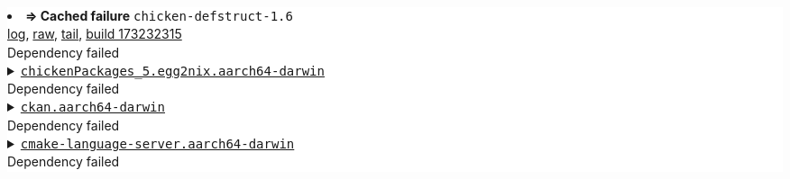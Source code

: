 <li>
<b>=> Cached failure</b> <tt>chicken-defstruct-1.6</tt> <br /> <a href='https://hydra.nixos.org/build/173592860/nixlog/1'>log</a>, <a href='https://hydra.nixos.org/build/173592860/nixlog/1/raw'>raw</a>, <a href='https://hydra.nixos.org/build/173592860/nixlog/1/tail'>tail</a>, <a href='https://hydra.nixos.org/build/173232315'>build 173232315</a>
</li>
</ul>
</details>
</td>
<td>Dependency failed</td>
</tr>
<tr>
<td>
<details><summary>
<tt><a href='https://hydra.nixos.org/build/173642267'>chickenPackages_5.egg2nix.aarch64-darwin</a></tt>
</summary></details>
</td>
<td>Dependency failed</td>
</tr>
<tr>
<td>
<details><summary>
<tt><a href='https://hydra.nixos.org/build/173586776'>ckan.aarch64-darwin</a></tt>
</summary></details>
</td>
<td>Dependency failed</td>
</tr>
<tr>
<td>
<details><summary>
<tt><a href='https://hydra.nixos.org/build/173840186'>cmake-language-server.aarch64-darwin</a></tt>
</summary></details>
</td>
<td>Dependency failed</td>
</tr>
<tr>